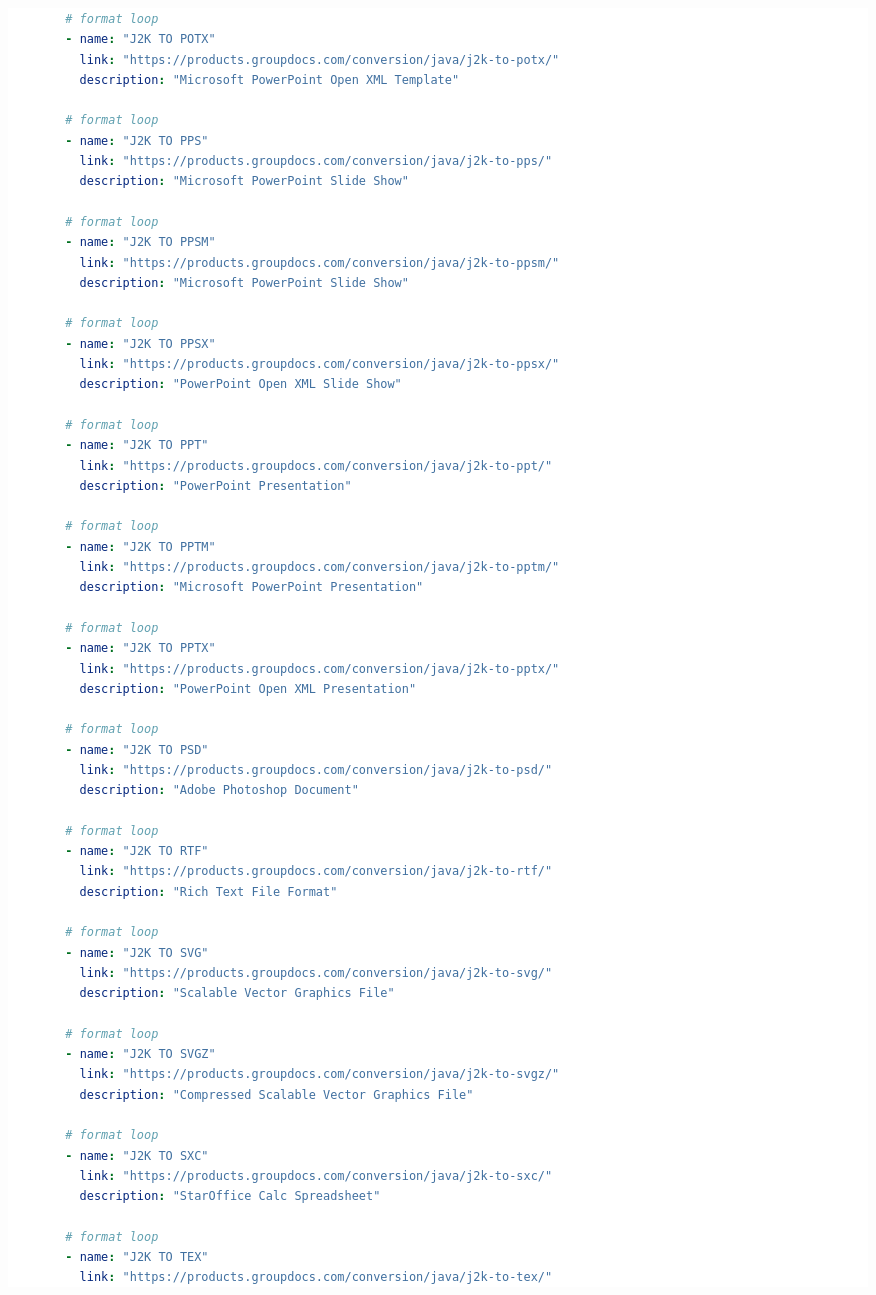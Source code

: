 ```yaml
        # format loop
        - name: "J2K TO POTX"
          link: "https://products.groupdocs.com/conversion/java/j2k-to-potx/"
          description: "Microsoft PowerPoint Open XML Template"

        # format loop
        - name: "J2K TO PPS"
          link: "https://products.groupdocs.com/conversion/java/j2k-to-pps/"
          description: "Microsoft PowerPoint Slide Show"

        # format loop
        - name: "J2K TO PPSM"
          link: "https://products.groupdocs.com/conversion/java/j2k-to-ppsm/"
          description: "Microsoft PowerPoint Slide Show"

        # format loop
        - name: "J2K TO PPSX"
          link: "https://products.groupdocs.com/conversion/java/j2k-to-ppsx/"
          description: "PowerPoint Open XML Slide Show"

        # format loop
        - name: "J2K TO PPT"
          link: "https://products.groupdocs.com/conversion/java/j2k-to-ppt/"
          description: "PowerPoint Presentation"

        # format loop
        - name: "J2K TO PPTM"
          link: "https://products.groupdocs.com/conversion/java/j2k-to-pptm/"
          description: "Microsoft PowerPoint Presentation"

        # format loop
        - name: "J2K TO PPTX"
          link: "https://products.groupdocs.com/conversion/java/j2k-to-pptx/"
          description: "PowerPoint Open XML Presentation"

        # format loop
        - name: "J2K TO PSD"
          link: "https://products.groupdocs.com/conversion/java/j2k-to-psd/"
          description: "Adobe Photoshop Document"

        # format loop
        - name: "J2K TO RTF"
          link: "https://products.groupdocs.com/conversion/java/j2k-to-rtf/"
          description: "Rich Text File Format"

        # format loop
        - name: "J2K TO SVG"
          link: "https://products.groupdocs.com/conversion/java/j2k-to-svg/"
          description: "Scalable Vector Graphics File"

        # format loop
        - name: "J2K TO SVGZ"
          link: "https://products.groupdocs.com/conversion/java/j2k-to-svgz/"
          description: "Compressed Scalable Vector Graphics File"

        # format loop
        - name: "J2K TO SXC"
          link: "https://products.groupdocs.com/conversion/java/j2k-to-sxc/"
          description: "StarOffice Calc Spreadsheet"

        # format loop
        - name: "J2K TO TEX"
          link: "https://products.groupdocs.com/conversion/java/j2k-to-tex/"
```